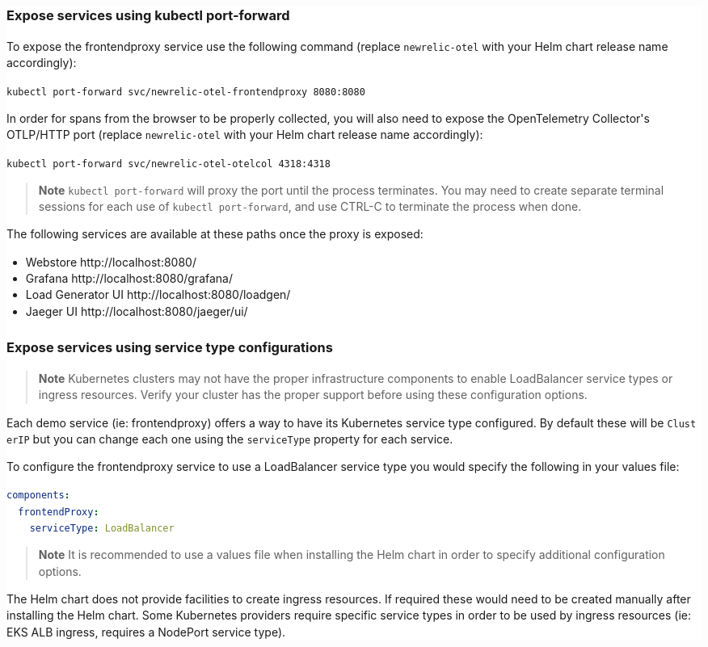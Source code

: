 ### Expose services using kubectl port-forward

To expose the frontendproxy service use the following command (replace
`newrelic-otel` with your Helm chart release name accordingly):

```shell
kubectl port-forward svc/newrelic-otel-frontendproxy 8080:8080
```

In order for spans from the browser to be properly collected, you will also
need to expose the OpenTelemetry Collector's OTLP/HTTP port (replace
`newrelic-otel` with your Helm chart release name accordingly):

```shell
kubectl port-forward svc/newrelic-otel-otelcol 4318:4318
```

> **Note**
> `kubectl port-forward` will proxy the port until the process terminates. You
> may need to create separate terminal sessions for each use of
> `kubectl port-forward`, and use CTRL-C to terminate the process when done.

The following services are available at these paths once the proxy is exposed:
- Webstore             http://localhost:8080/
- Grafana              http://localhost:8080/grafana/
- Load Generator UI    http://localhost:8080/loadgen/
- Jaeger UI            http://localhost:8080/jaeger/ui/

### Expose services using service type configurations

> **Note**
> Kubernetes clusters may not have the proper infrastructure components to
> enable LoadBalancer service types or ingress resources. Verify your cluster
> has the proper support before using these configuration options.

Each demo service (ie: frontendproxy) offers a way to have its Kubernetes
service type configured. By default these will be `ClusterIP` but you can change
each one using the `serviceType` property for each service.

To configure the frontendproxy service to use a LoadBalancer service type you
would specify the following in your values file:

```yaml
components:
  frontendProxy:
    serviceType: LoadBalancer
```

> **Note**
> It is recommended to use a values file when installing the Helm chart in order
> to specify additional configuration options.

The Helm chart does not provide facilities to create ingress resources. If
required these would need to be created manually after installing the Helm chart.
Some Kubernetes providers require specific service types in order to be used by
ingress resources (ie: EKS ALB ingress, requires a NodePort service type).
